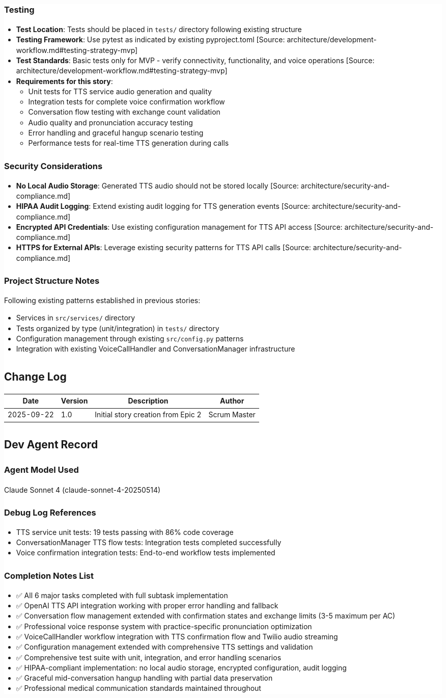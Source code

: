 ### Testing
- **Test Location**: Tests should be placed in `tests/` directory following existing structure
- **Testing Framework**: Use pytest as indicated by existing pyproject.toml [Source: architecture/development-workflow.md#testing-strategy-mvp]
- **Test Standards**: Basic tests only for MVP - verify connectivity, functionality, and voice operations [Source: architecture/development-workflow.md#testing-strategy-mvp]
- **Requirements for this story**:
  - Unit tests for TTS service audio generation and quality
  - Integration tests for complete voice confirmation workflow
  - Conversation flow testing with exchange count validation
  - Audio quality and pronunciation accuracy testing
  - Error handling and graceful hangup scenario testing
  - Performance tests for real-time TTS generation during calls

### Security Considerations
- **No Local Audio Storage**: Generated TTS audio should not be stored locally [Source: architecture/security-and-compliance.md]
- **HIPAA Audit Logging**: Extend existing audit logging for TTS generation events [Source: architecture/security-and-compliance.md]
- **Encrypted API Credentials**: Use existing configuration management for TTS API access [Source: architecture/security-and-compliance.md]
- **HTTPS for External APIs**: Leverage existing security patterns for TTS API calls [Source: architecture/security-and-compliance.md]

### Project Structure Notes
Following existing patterns established in previous stories:
- Services in `src/services/` directory
- Tests organized by type (unit/integration) in `tests/` directory
- Configuration management through existing `src/config.py` patterns
- Integration with existing VoiceCallHandler and ConversationManager infrastructure

## Change Log
| Date | Version | Description | Author |
|------|---------|-------------|--------|
| 2025-09-22 | 1.0 | Initial story creation from Epic 2 | Scrum Master |

## Dev Agent Record
### Agent Model Used
Claude Sonnet 4 (claude-sonnet-4-20250514)

### Debug Log References
- TTS service unit tests: 19 tests passing with 86% code coverage
- ConversationManager TTS flow tests: Integration tests completed successfully
- Voice confirmation integration tests: End-to-end workflow tests implemented

### Completion Notes List
- ✅ All 6 major tasks completed with full subtask implementation
- ✅ OpenAI TTS API integration working with proper error handling and fallback
- ✅ Conversation flow management extended with confirmation states and exchange limits (3-5 maximum per AC)
- ✅ Professional voice response system with practice-specific pronunciation optimization
- ✅ VoiceCallHandler workflow integration with TTS confirmation flow and Twilio audio streaming
- ✅ Configuration management extended with comprehensive TTS settings and validation
- ✅ Comprehensive test suite with unit, integration, and error handling scenarios
- ✅ HIPAA-compliant implementation: no local audio storage, encrypted configuration, audit logging
- ✅ Graceful mid-conversation hangup handling with partial data preservation
- ✅ Professional medical communication standards maintained throughout
